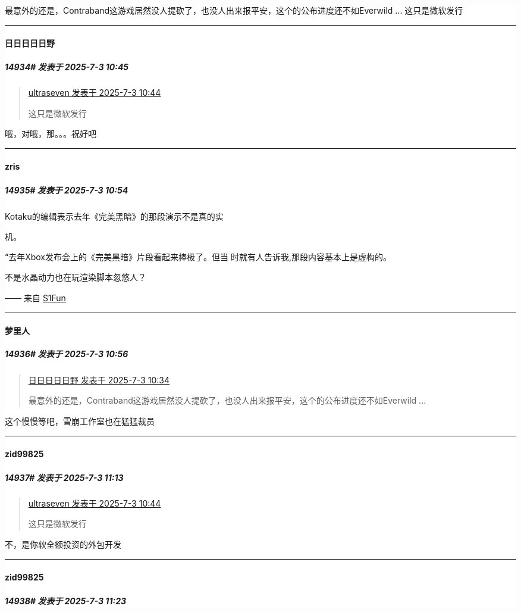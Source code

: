 最意外的还是，Contraband这游戏居然没人提砍了，也没人出来报平安，这个的公布进度还不如Everwild ...</blockquote>
这只是微软发行

*****

####  日日日日日野  
##### 14934#       发表于 2025-7-3 10:45

<blockquote><a href="httphttps://stage1st.com/2b/forum.php?mod=redirect&amp;goto=findpost&amp;pid=68038391&amp;ptid=2156895" target="_blank">ultraseven 发表于 2025-7-3 10:44</a>

这只是微软发行</blockquote>
哦，对哦，那。。。祝好吧


*****

####  zris  
##### 14935#       发表于 2025-7-3 10:54

Kotaku的编辑表示去年《完美黑暗》的那段演示不是真的实

机。

“去年Xbox发布会上的《完美黑暗》片段看起来棒极了。但当 时就有人告诉我,那段内容基本上是虚构的。

不是水晶动力也在玩渲染脚本忽悠人？

—— 来自 [S1Fun](https://s1fun.koalcat.com)


*****

####  梦里人  
##### 14936#       发表于 2025-7-3 10:56

<blockquote><a href="httphttps://stage1st.com/2b/forum.php?mod=redirect&amp;goto=findpost&amp;pid=68038313&amp;ptid=2156895" target="_blank">日日日日日野 发表于 2025-7-3 10:34</a>

最意外的还是，Contraband这游戏居然没人提砍了，也没人出来报平安，这个的公布进度还不如Everwild ...</blockquote>
这个慢慢等吧，雪崩工作室也在猛猛裁员


*****

####  zid99825  
##### 14937#       发表于 2025-7-3 11:13

<blockquote><a href="httphttps://stage1st.com/2b/forum.php?mod=redirect&amp;goto=findpost&amp;pid=68038391&amp;ptid=2156895" target="_blank">ultraseven 发表于 2025-7-3 10:44</a>

这只是微软发行</blockquote>
不，是你软全额投资的外包开发


*****

####  zid99825  
##### 14938#       发表于 2025-7-3 11:23
